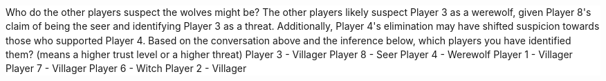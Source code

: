 Who do the other players suspect the wolves might be? The other players likely suspect Player 3 as a werewolf, given Player 8's claim of being the seer and identifying Player 3 as a threat. Additionally, Player 4's elimination may have shifted suspicion towards those who supported Player 4.
Based on the conversation above and the inference below, which players you have identified them? (means a higher trust level or a higher threat) Player 3 - Villager Player 8 - Seer Player 4 - Werewolf Player 1 - Villager Player 7 - Villager Player 6 - Witch Player 2 - Villager  
